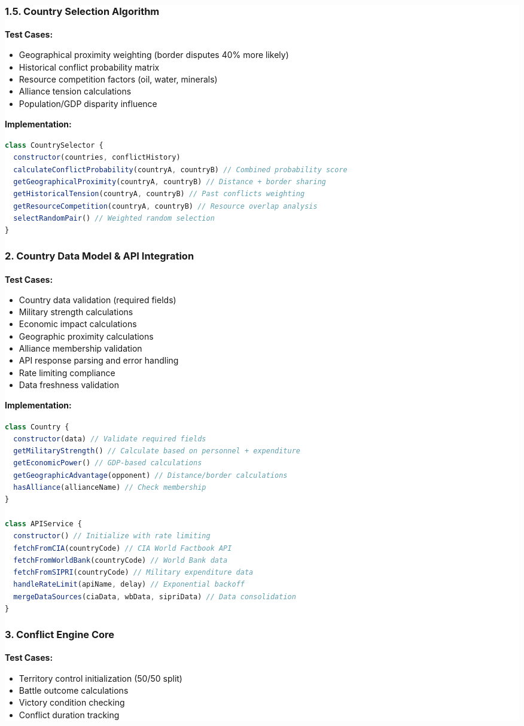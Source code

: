 ### 1.5. Country Selection Algorithm
**Test Cases:**
- Geographical proximity weighting (border disputes 40% more likely)
- Historical conflict probability matrix
- Resource competition factors (oil, water, minerals)
- Alliance tension calculations
- Population/GDP disparity influence

**Implementation:**
```javascript
class CountrySelector {
  constructor(countries, conflictHistory)
  calculateConflictProbability(countryA, countryB) // Combined probability score
  getGeographicalProximity(countryA, countryB) // Distance + border sharing
  getHistoricalTension(countryA, countryB) // Past conflicts weighting
  getResourceCompetition(countryA, countryB) // Resource overlap analysis
  selectRandomPair() // Weighted random selection
}
```

### 2. Country Data Model & API Integration
**Test Cases:**
- Country data validation (required fields)
- Military strength calculations
- Economic impact calculations  
- Geographic proximity calculations
- Alliance membership validation
- API response parsing and error handling
- Rate limiting compliance
- Data freshness validation

**Implementation:**
```javascript
class Country {
  constructor(data) // Validate required fields
  getMilitaryStrength() // Calculate based on personnel + expenditure
  getEconomicPower() // GDP-based calculations
  getGeographicAdvantage(opponent) // Distance/border calculations
  hasAlliance(allianceName) // Check membership
}

class APIService {
  constructor() // Initialize with rate limiting
  fetchFromCIA(countryCode) // CIA World Factbook API
  fetchFromWorldBank(countryCode) // World Bank data
  fetchFromSIPRI(countryCode) // Military expenditure data
  handleRateLimit(apiName, delay) // Exponential backoff
  mergeDataSources(ciaData, wbData, sipriData) // Data consolidation
}
```

### 3. Conflict Engine Core
**Test Cases:**
- Territory control initialization (50/50 split)
- Battle outcome calculations
- Victory condition checking
- Conflict duration tracking
